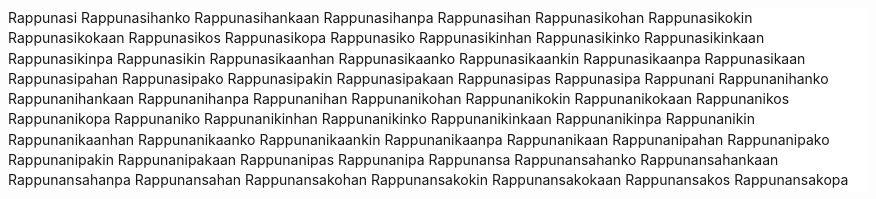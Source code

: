 Rappunasi
Rappunasihanko
Rappunasihankaan
Rappunasihanpa
Rappunasihan
Rappunasikohan
Rappunasikokin
Rappunasikokaan
Rappunasikos
Rappunasikopa
Rappunasiko
Rappunasikinhan
Rappunasikinko
Rappunasikinkaan
Rappunasikinpa
Rappunasikin
Rappunasikaanhan
Rappunasikaanko
Rappunasikaankin
Rappunasikaanpa
Rappunasikaan
Rappunasipahan
Rappunasipako
Rappunasipakin
Rappunasipakaan
Rappunasipas
Rappunasipa
Rappunani
Rappunanihanko
Rappunanihankaan
Rappunanihanpa
Rappunanihan
Rappunanikohan
Rappunanikokin
Rappunanikokaan
Rappunanikos
Rappunanikopa
Rappunaniko
Rappunanikinhan
Rappunanikinko
Rappunanikinkaan
Rappunanikinpa
Rappunanikin
Rappunanikaanhan
Rappunanikaanko
Rappunanikaankin
Rappunanikaanpa
Rappunanikaan
Rappunanipahan
Rappunanipako
Rappunanipakin
Rappunanipakaan
Rappunanipas
Rappunanipa
Rappunansa
Rappunansahanko
Rappunansahankaan
Rappunansahanpa
Rappunansahan
Rappunansakohan
Rappunansakokin
Rappunansakokaan
Rappunansakos
Rappunansakopa